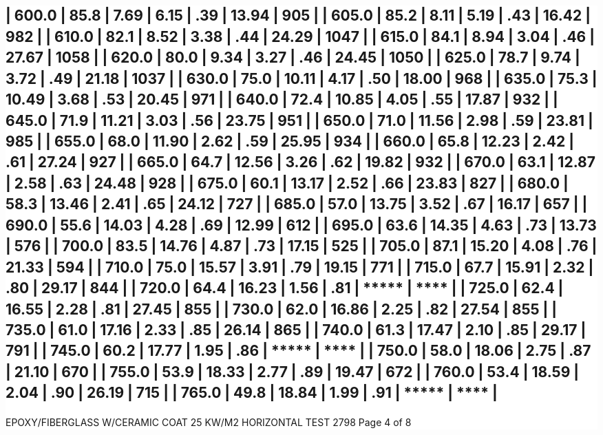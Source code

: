| 600.0 | 85.8 | 7.69 | 6.15 | .39 | 13.94 | 905 |
| 605.0 | 85.2 | 8.11 | 5.19 | .43 | 16.42 | 982 |
| 610.0 | 82.1 | 8.52 | 3.38 | .44 | 24.29 | 1047 |
| 615.0 | 84.1 | 8.94 | 3.04 | .46 | 27.67 | 1058 |
| 620.0 | 80.0 | 9.34 | 3.27 | .46 | 24.45 | 1050 |
| 625.0 | 78.7 | 9.74 | 3.72 | .49 | 21.18 | 1037 |
| 630.0 | 75.0 | 10.11 | 4.17 | .50 | 18.00 | 968 |
| 635.0 | 75.3 | 10.49 | 3.68 | .53 | 20.45 | 971 |
| 640.0 | 72.4 | 10.85 | 4.05 | .55 | 17.87 | 932 |
| 645.0 | 71.9 | 11.21 | 3.03 | .56 | 23.75 | 951 |
| 650.0 | 71.0 | 11.56 | 2.98 | .59 | 23.81 | 985 |
| 655.0 | 68.0 | 11.90 | 2.62 | .59 | 25.95 | 934 |
| 660.0 | 65.8 | 12.23 | 2.42 | .61 | 27.24 | 927 |
| 665.0 | 64.7 | 12.56 | 3.26 | .62 | 19.82 | 932 |
| 670.0 | 63.1 | 12.87 | 2.58 | .63 | 24.48 | 928 |
| 675.0 | 60.1 | 13.17 | 2.52 | .66 | 23.83 | 827 |
| 680.0 | 58.3 | 13.46 | 2.41 | .65 | 24.12 | 727 |
| 685.0 | 57.0 | 13.75 | 3.52 | .67 | 16.17 | 657 |
| 690.0 | 55.6 | 14.03 | 4.28 | .69 | 12.99 | 612 |
| 695.0 | 63.6 | 14.35 | 4.63 | .73 | 13.73 | 576 |
| 700.0 | 83.5 | 14.76 | 4.87 | .73 | 17.15 | 525 |
| 705.0 | 87.1 | 15.20 | 4.08 | .76 | 21.33 | 594 |
| 710.0 | 75.0 | 15.57 | 3.91 | .79 | 19.15 | 771 |
| 715.0 | 67.7 | 15.91 | 2.32 | .80 | 29.17 | 844 |
| 720.0 | 64.4 | 16.23 | 1.56 | .81 | ***** | **** |
| 725.0 | 62.4 | 16.55 | 2.28 | .81 | 27.45 | 855 |
| 730.0 | 62.0 | 16.86 | 2.25 | .82 | 27.54 | 855 |
| 735.0 | 61.0 | 17.16 | 2.33 | .85 | 26.14 | 865 |
| 740.0 | 61.3 | 17.47 | 2.10 | .85 | 29.17 | 791 |
| 745.0 | 60.2 | 17.77 | 1.95 | .86 | ***** | **** |
| 750.0 | 58.0 | 18.06 | 2.75 | .87 | 21.10 | 670 |
| 755.0 | 53.9 | 18.33 | 2.77 | .89 | 19.47 | 672 |
| 760.0 | 53.4 | 18.59 | 2.04 | .90 | 26.19 | 715 |
| 765.0 | 49.8 | 18.84 | 1.99 | .91 | ***** | **** |
---
EPOXY/FIBERGLASS W/CERAMIC COAT    25 KW/M2    HORIZONTAL    TEST 2798
Page 4 of 8
